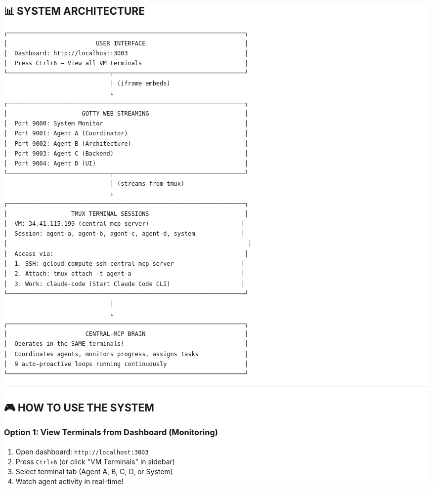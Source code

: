 ## 📊 SYSTEM ARCHITECTURE

```
┌───────────────────────────────────────────────────────────────────┐
│                         USER INTERFACE                            │
│  Dashboard: http://localhost:3003                                 │
│  Press Ctrl+6 → View all VM terminals                             │
└─────────────────────────────┬─────────────────────────────────────┘
                              │ (iframe embeds)
                              ↓
┌───────────────────────────────────────────────────────────────────┐
│                     GOTTY WEB STREAMING                           │
│  Port 9000: System Monitor                                        │
│  Port 9001: Agent A (Coordinator)                                 │
│  Port 9002: Agent B (Architecture)                                │
│  Port 9003: Agent C (Backend)                                     │
│  Port 9004: Agent D (UI)                                          │
└─────────────────────────────┬─────────────────────────────────────┘
                              │ (streams from tmux)
                              ↓
┌───────────────────────────────────────────────────────────────────┐
│                  TMUX TERMINAL SESSIONS                           │
│  VM: 34.41.115.199 (central-mcp-server)                          │
│  Session: agent-a, agent-b, agent-c, agent-d, system             │
│                                                                    │
│  Access via:                                                      │
│  1. SSH: gcloud compute ssh central-mcp-server                   │
│  2. Attach: tmux attach -t agent-a                               │
│  3. Work: claude-code (Start Claude Code CLI)                    │
└───────────────────────────────────────────────────────────────────┘
                              │
                              ↓
┌───────────────────────────────────────────────────────────────────┐
│                      CENTRAL-MCP BRAIN                            │
│  Operates in the SAME terminals!                                  │
│  Coordinates agents, monitors progress, assigns tasks             │
│  9 auto-proactive loops running continuously                      │
└───────────────────────────────────────────────────────────────────┘
```

---

## 🎮 HOW TO USE THE SYSTEM

### Option 1: View Terminals from Dashboard (Monitoring)

1. Open dashboard: `http://localhost:3003`
2. Press `Ctrl+6` (or click "VM Terminals" in sidebar)
3. Select terminal tab (Agent A, B, C, D, or System)
4. Watch agent activity in real-time!
